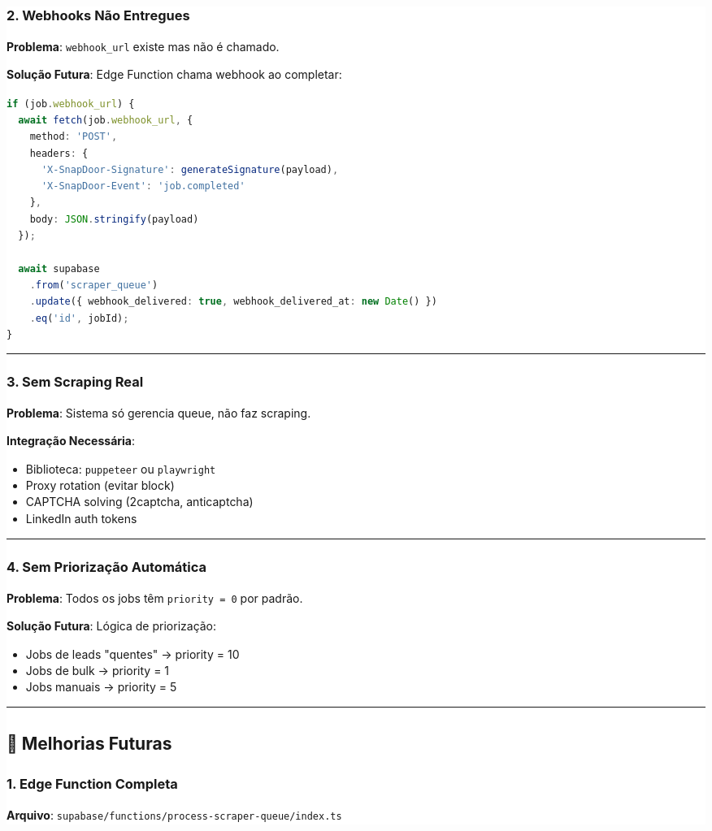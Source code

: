 ### 2. Webhooks Não Entregues

**Problema**: `webhook_url` existe mas não é chamado.

**Solução Futura**: Edge Function chama webhook ao completar:
```typescript
if (job.webhook_url) {
  await fetch(job.webhook_url, {
    method: 'POST',
    headers: {
      'X-SnapDoor-Signature': generateSignature(payload),
      'X-SnapDoor-Event': 'job.completed'
    },
    body: JSON.stringify(payload)
  });
  
  await supabase
    .from('scraper_queue')
    .update({ webhook_delivered: true, webhook_delivered_at: new Date() })
    .eq('id', jobId);
}
```

---

### 3. Sem Scraping Real

**Problema**: Sistema só gerencia queue, não faz scraping.

**Integração Necessária**:
- Biblioteca: `puppeteer` ou `playwright`
- Proxy rotation (evitar block)
- CAPTCHA solving (2captcha, anticaptcha)
- LinkedIn auth tokens

---

### 4. Sem Priorização Automática

**Problema**: Todos os jobs têm `priority = 0` por padrão.

**Solução Futura**: Lógica de priorização:
- Jobs de leads "quentes" → priority = 10
- Jobs de bulk → priority = 1
- Jobs manuais → priority = 5

---

## 🔮 Melhorias Futuras

### 1. Edge Function Completa

**Arquivo**: `supabase/functions/process-scraper-queue/index.ts`
